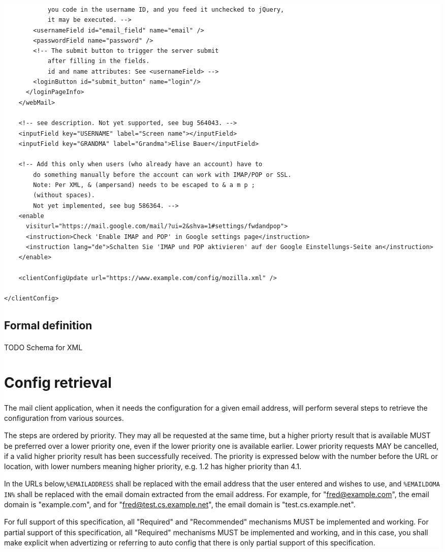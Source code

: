                 you code in the username ID, and you feed it unchecked to jQuery,
                it may be executed. -->
            <usernameField id="email_field" name="email" />
            <passwordField name="password" />
            <!-- The submit button to trigger the server submit
                after filling in the fields.
                id and name attributes: See <usernameField> -->
            <loginButton id="submit_button" name="login"/>
          </loginPageInfo>
        </webMail>

        <!-- see description. Not yet supported, see bug 564043. -->
        <inputField key="USERNAME" label="Screen name"></inputField>
        <inputField key="GRANDMA" label="Grandma">Elise Bauer</inputField>

        <!-- Add this only when users (who already have an account) have to
            do something manually before the account can work with IMAP/POP or SSL.
            Note: Per XML, & (ampersand) needs to be escaped to & a m p ;
            (without spaces).
            Not yet implemented, see bug 586364. -->
        <enable
          visiturl="https://mail.google.com/mail/?ui=2&shva=1#settings/fwdandpop">
          <instruction>Check 'Enable IMAP and POP' in Google settings page</instruction>
          <instruction lang="de">Schalten Sie 'IMAP und POP aktivieren' auf der Google Einstellungs-Seite an</instruction>
        </enable>

        <clientConfigUpdate url="https://www.example.com/config/mozilla.xml" />

    </clientConfig>

## Formal definition

TODO Schema for XML

# Config retrieval

The mail client application, when it needs the configuration for a given email address,
will perform several steps to retrieve the configuration from various sources.

The steps are ordered by priority. They may all be requested at the same time, but a higher priorty
result that is available MUST be preferred over a lower priority one, even if the lower priority one is available earlier. Lower priority requests MAY be cancelled, if a valid higher priority result has been successfully received. The priority is expressed below with the number before the URL or location, with lower numbers meaning higher priority, e.g. 1.2 has higher priority than 4.1.

In the URLs below,`%EMAILADDRESS` shall be replaced with the email address that the user entered and wishes to use, and `%EMAILDOMAIN%` shall be replaced with the email domain extracted from the email address. For example, for "fred@example.com", the email domain is "example.com", and for "fred@test.cs.example.net", the email domain is "test.cs.example.net".

For full support of this specification, all "Required" and "Recommended" mechanisms MUST be implemented and working. For partial support of this specification, all "Required" mechanisms MUST be implemented and working, and in this case, you shall make explicit when advertizing or referring to auto config that there is only partial support of this specification.
